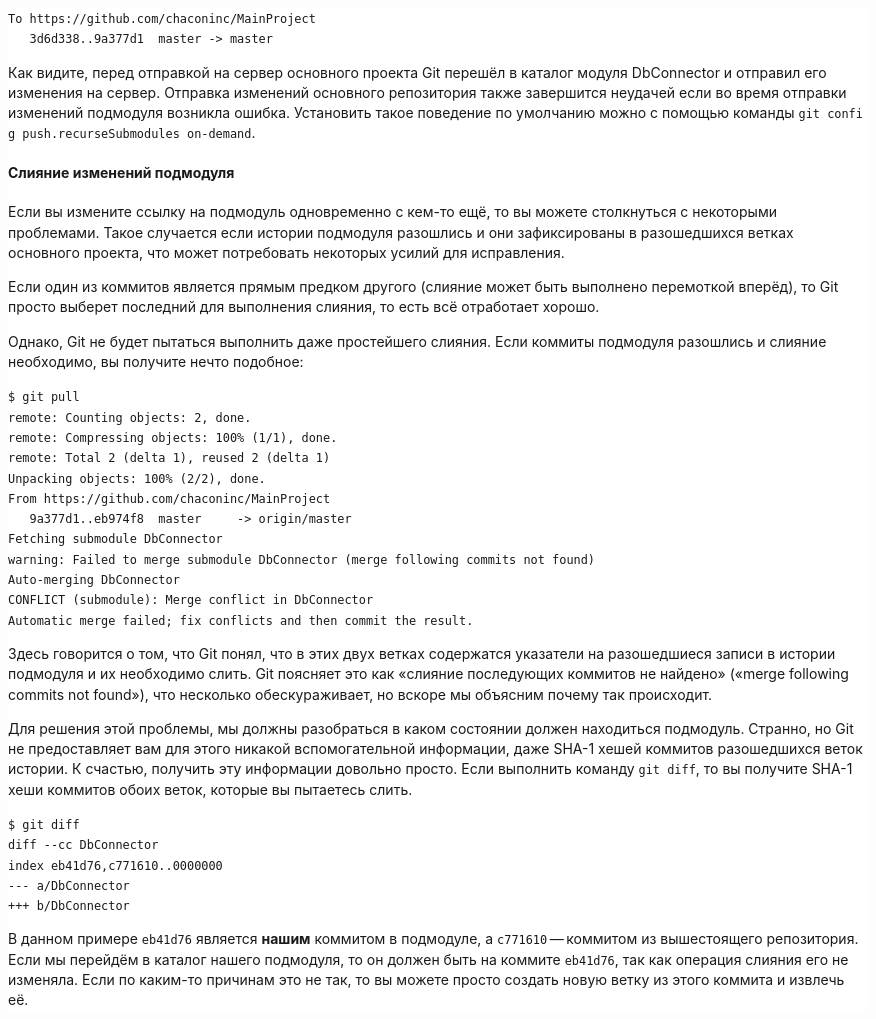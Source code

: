 ```console
To https://github.com/chaconinc/MainProject
   3d6d338..9a377d1  master -> master
```

Как видите, перед отправкой на сервер основного проекта Git перешёл в каталог модуля DbConnector и отправил его изменения на сервер. Отправка изменений основного репозитория также завершится неудачей если во время отправки изменений подмодуля возникла ошибка. Установить такое поведение по умолчанию можно с помощью команды `git config push.recurseSubmodules on-demand`.

#### Слияние изменений подмодуля

Если вы измените ссылку на подмодуль одновременно с кем-то ещё, то вы можете столкнуться с некоторыми проблемами. Такое случается если истории подмодуля разошлись и они зафиксированы в разошедшихся ветках основного проекта, что может потребовать некоторых усилий для исправления.

Если один из коммитов является прямым предком другого (слияние может быть выполнено перемоткой вперёд), то Git просто выберет последний для выполнения слияния, то есть всё отработает хорошо.

Однако, Git не будет пытаться выполнить даже простейшего слияния. Если коммиты подмодуля разошлись и слияние необходимо, вы получите нечто подобное:

```console
$ git pull
remote: Counting objects: 2, done.
remote: Compressing objects: 100% (1/1), done.
remote: Total 2 (delta 1), reused 2 (delta 1)
Unpacking objects: 100% (2/2), done.
From https://github.com/chaconinc/MainProject
   9a377d1..eb974f8  master     -> origin/master
Fetching submodule DbConnector
warning: Failed to merge submodule DbConnector (merge following commits not found)
Auto-merging DbConnector
CONFLICT (submodule): Merge conflict in DbConnector
Automatic merge failed; fix conflicts and then commit the result.
```

Здесь говорится о том, что Git понял, что в этих двух ветках содержатся указатели на разошедшиеся записи в истории подмодуля и их необходимо слить. Git поясняет это как «слияние последующих коммитов не найдено» («merge following commits not found»), что несколько обескураживает, но вскоре мы объясним почему так происходит.

Для решения этой проблемы, мы должны разобраться в каком состоянии должен находиться подмодуль. Странно, но Git не предоставляет вам для этого никакой вспомогательной информации, даже SHA-1 хешей коммитов разошедшихся веток истории. К счастью, получить эту информации довольно просто. Если выполнить команду `git diff`, то вы получите SHA-1 хеши коммитов обоих веток, которые вы пытаетесь слить.

```console
$ git diff
diff --cc DbConnector
index eb41d76,c771610..0000000
--- a/DbConnector
+++ b/DbConnector
```

В данном примере `eb41d76` является **нашим** коммитом в подмодуле, а `c771610` — коммитом из вышестоящего репозитория. Если мы перейдём в каталог нашего подмодуля, то он должен быть на коммите `eb41d76`, так как операция слияния его не изменяла. Если по каким-то причинам это не так, то вы можете просто создать новую ветку из этого коммита и извлечь её.
